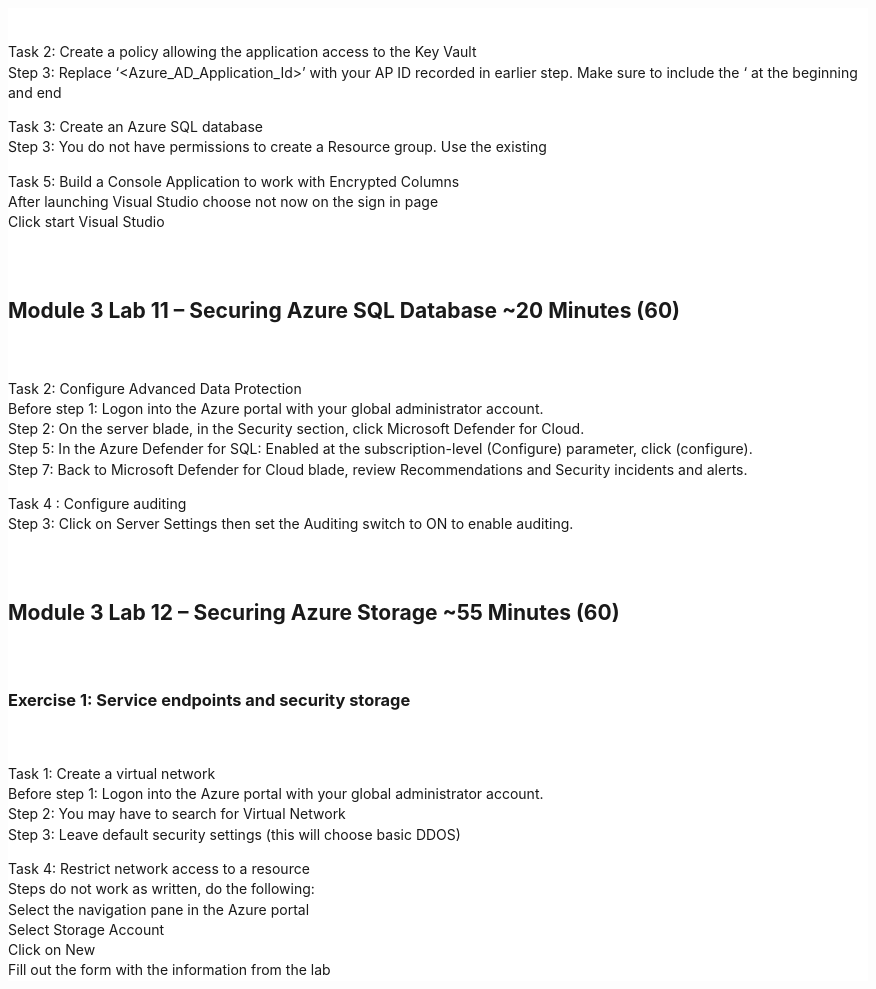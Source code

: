 <BR>

Task 2: Create a policy allowing the application access to the Key Vault<br>
Step 3:  Replace  ‘<Azure_AD_Application_Id>’ with your AP ID recorded in earlier step.  Make sure to include the ‘ at the beginning and end<br>

Task 3:  Create an Azure SQL database <br>
Step 3:   You do not have permissions to create a Resource group.  Use the existing <br>

Task 5:  Build a Console Application to work with Encrypted Columns<br>
        After launching Visual Studio choose not now on the sign in page<br>
        Click start Visual Studio<br>


<BR>

## Module 3 Lab 11 – Securing Azure SQL Database ~20 Minutes (60) <br>

<BR>

Task 2:  Configure Advanced Data Protection <br>
Before step 1:  Logon into the Azure portal with your global administrator account. <br>
Step 2:  On the server blade, in the Security section, click Microsoft Defender for Cloud. <br>
Step 5:  In the Azure Defender for SQL: Enabled at the subscription-level (Configure) parameter, click (configure).<br>
Step 7:  Back to Microsoft Defender for Cloud blade, review Recommendations and Security incidents and alerts. <br>

Task 4 : Configure auditing<br>
Step 3:  Click on Server Settings then set the Auditing switch to ON to enable auditing.<br>


<BR>

## Module 3 Lab 12 – Securing Azure Storage ~55 Minutes (60) <br>

<BR>

### Exercise 1: Service endpoints and security storage <br>

<BR>

Task 1:  Create a virtual network <br>
Before step 1:  Logon into the Azure portal with your global administrator account. <br>
Step 2:  You may have to search for Virtual Network<br>
Step 3:  Leave default security settings (this will choose basic DDOS) <br>

Task 4:  Restrict network access to a resource <br>
Steps do not work as written, do the following: <br>
Select the navigation pane in the Azure portal <br>
Select Storage Account <br>
Click on New <br>
Fill out the form with the information from the lab <br>
